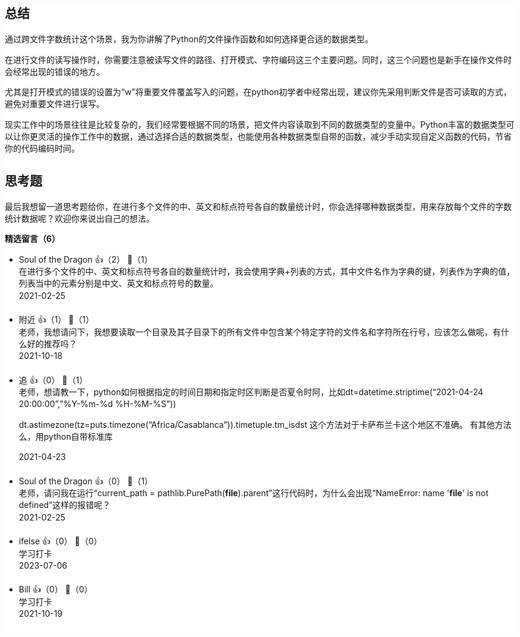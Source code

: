 ## 总结

通过跨文件字数统计这个场景，我为你讲解了Python的文件操作函数和如何选择更合适的数据类型。

在进行文件的读写操作时，你需要注意被读写文件的路径、打开模式、字符编码这三个主要问题。同时，这三个问题也是新手在操作文件时会经常出现的错误的地方。

尤其是打开模式的错误的设置为“w”将重要文件覆盖写入的问题，在python初学者中经常出现，建议你先采用判断文件是否可读取的方式，避免对重要文件进行误写。

现实工作中的场景往往是比较复杂的，我们经常要根据不同的场景，把文件内容读取到不同的数据类型的变量中。Python丰富的数据类型可以让你更灵活的操作工作中的数据，通过选择合适的数据类型，也能使用各种数据类型自带的函数，减少手动实现自定义函数的代码，节省你的代码编码时间。

## 思考题

最后我想留一道思考题给你，在进行多个文件的中、英文和标点符号各自的数量统计时，你会选择哪种数据类型，用来存放每个文件的字数统计数据呢？欢迎你来说出自己的想法。
<div><strong>精选留言（6）</strong></div><ul>
<li><span>Soul of the Dragon</span> 👍（2） 💬（1）<div>在进行多个文件的中、英文和标点符号各自的数量统计时，我会使用字典+列表的方式，其中文件名作为字典的键，列表作为字典的值，列表当中的元素分别是中文、英文和标点符号的数量。</div>2021-02-25</li><br/><li><span>附近</span> 👍（1） 💬（1）<div>老师，我想请问下，我想要读取一个目录及其子目录下的所有文件中包含某个特定字符的文件名和字符所在行号，应该怎么做呢，有什么好的推荐吗？</div>2021-10-18</li><br/><li><span>追</span> 👍（0） 💬（1）<div>老师，想请教一下，python如何根据指定的时间日期和指定时区判断是否夏令时阿，比如dt=datetime.striptime(“2021-04-24 20:00:00”,”%Y-%m-%d %H-%M-%S”))

dt.astimezone(tz=puts.timezone(“Africa&#47;Casablanca”)).timetuple.tm_isdst  这个方法对于卡萨布兰卡这个地区不准确。 有其他方法么，用python自带标准库</div>2021-04-23</li><br/><li><span>Soul of the Dragon</span> 👍（0） 💬（1）<div>老师，请问我在运行“current_path = pathlib.PurePath(__file__).parent”这行代码时，为什么会出现“NameError: name &#39;__file__&#39; is not defined”这样的报错呢？</div>2021-02-25</li><br/><li><span>ifelse</span> 👍（0） 💬（0）<div>学习打卡</div>2023-07-06</li><br/><li><span>Bill</span> 👍（0） 💬（0）<div>学习打卡</div>2021-10-19</li><br/>
</ul>